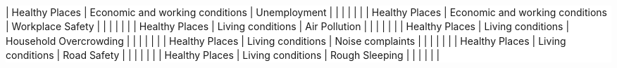 | Healthy Places | Economic and working conditions | Unemployment | | | | | |
| Healthy Places | Economic and working conditions | Workplace Safety | | | | | |
| Healthy Places | Living conditions | Air Pollution | | | | | |
| Healthy Places | Living conditions | Household Overcrowding | | | | | |
| Healthy Places | Living conditions | Noise complaints | | | | | |
| Healthy Places | Living conditions | Road Safety | | | | | |
| Healthy Places | Living conditions | Rough Sleeping | | | | | |
